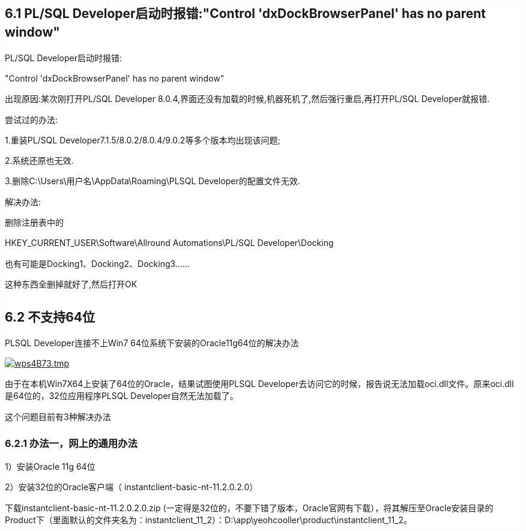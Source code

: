 ## **6.1   PL/SQL Developer启动时报错:"Control 'dxDockBrowserPanel' has no parent window"**

 

PL/SQL Developer启动时报错:

"Control 'dxDockBrowserPanel' has no parent window"

 

出现原因:某次刚打开PL/SQL Developer 8.0.4,界面还没有加载的时候,机器死机了,然后强行重启,再打开PL/SQL Developer就报错.

尝试过的办法:

1.重装PL/SQL Developer7.1.5/8.0.2/8.0.4/9.0.2等多个版本均出现该问题;

2.系统还原也无效.

3.删除C:\Users\用户名\AppData\Roaming\PLSQL Developer的配置文件无效.

解决办法:

删除注册表中的

HKEY_CURRENT_USER\Software\Allround Automations\PL/SQL Developer\Docking

也有可能是Docking1、Docking2、Docking3......

这种东西全删掉就好了,然后打开OK

 

 

## **6.2  不支持64位**

PLSQL Developer连接不上Win7 64位系统下安装的Oracle11g64位的解决办法

 

[![wps4B73.tmp](PLSQL%20developer%E7%9A%84%E4%BD%BF%E7%94%A8.assets/646850-20170302234134454-114928077-1566378963861.jpg)](http://images2015.cnblogs.com/blog/646850/201703/646850-20170302234133345-2074140807.jpg) 

 

由于在本机Win7X64上安装了64位的Oracle，结果试图使用PLSQL Developer去访问它的时候，报告说无法加载oci.dll文件。原来oci.dll是64位的，32位应用程序PLSQL Developer自然无法加载了。

这个问题目前有3种解决办法

### **6.2.1  办法一，网上的通用办法**

 

1）安装Oracle 11g 64位

2）安装32位的Oracle客户端（ instantclient-basic-nt-11.2.0.2.0）

 

下载instantclient-basic-nt-11.2.0.2.0.zip (一定得是32位的，不要下错了版本，Oracle官网有下载），将其解压至Oracle安装目录的Product下（里面默认的文件夹名为：instantclient_11_2）：D:\app\yeohcooller\product\instantclient_11_2。
